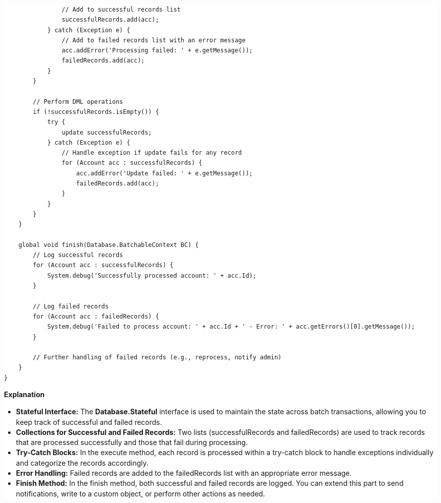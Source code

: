 ```apex
                // Add to successful records list
                successfulRecords.add(acc);
            } catch (Exception e) {
                // Add to failed records list with an error message
                acc.addError('Processing failed: ' + e.getMessage());
                failedRecords.add(acc);
            }
        }
        
        // Perform DML operations
        if (!successfulRecords.isEmpty()) {
            try {
                update successfulRecords;
            } catch (Exception e) {
                // Handle exception if update fails for any record
                for (Account acc : successfulRecords) {
                    acc.addError('Update failed: ' + e.getMessage());
                    failedRecords.add(acc);
                }
            }
        }
    }

    global void finish(Database.BatchableContext BC) {
        // Log successful records
        for (Account acc : successfulRecords) {
            System.debug('Successfully processed account: ' + acc.Id);
        }
        
        // Log failed records
        for (Account acc : failedRecords) {
            System.debug('Failed to process account: ' + acc.Id + ' - Error: ' + acc.getErrors()[0].getMessage());
        }
        
        // Further handling of failed records (e.g., reprocess, notify admin)
    }
}

```

**Explanation**
- **Stateful Interface:** The **Database.Stateful** interface is used to maintain the state across batch transactions, allowing you to keep track of successful and failed records.
- **Collections for Successful and Failed Records:** Two lists (successfulRecords and failedRecords) are used to track records that are processed successfully and those that fail during processing.
- **Try-Catch Blocks:** In the execute method, each record is processed within a try-catch block to handle exceptions individually and categorize the records accordingly.
- **Error Handling:** Failed records are added to the failedRecords list with an appropriate error message.
- **Finish Method:** In the finish method, both successful and failed records are logged. You can extend this part to send notifications, write to a custom object, or perform other actions as needed.
